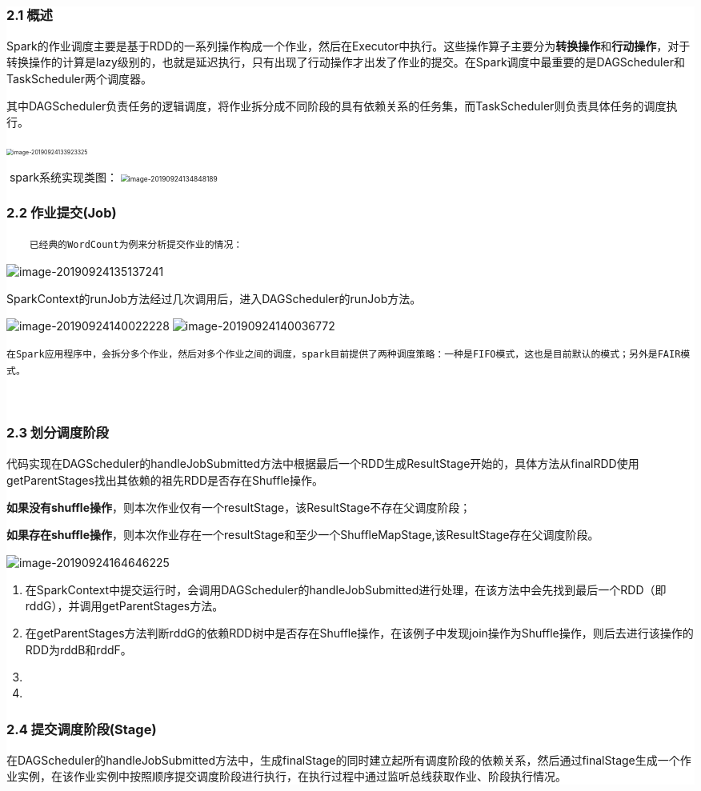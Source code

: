 
### 2.1 概述
​		Spark的作业调度主要是基于RDD的一系列操作构成一个作业，然后在Executor中执行。这些操作算子主要分为**转换操作**和**行动操作**，对于转换操作的计算是lazy级别的，也就是延迟执行，只有出现了行动操作才出发了作业的提交。在Spark调度中最重要的是DAGScheduler和TaskScheduler两个调度器。
​    

​		其中DAGScheduler负责任务的逻辑调度，将作业拆分成不同阶段的具有依赖关系的任务集，而TaskScheduler则负责具体任务的调度执行。

<img src="https://tva1.sinaimg.cn/large/006y8mN6gy1g7cwalxml2j30xo0jyqck.jpg" alt="image-20190924133923325" style="zoom:50%;" />

​	spark系统实现类图：
​     <img src="https://tva1.sinaimg.cn/large/006y8mN6gy1g7cwap622nj31160n8k4q.jpg" alt="image-20190924134848189" style="zoom:60%;" />

  

### 2.2 作业提交(Job)


 		已经典的WordCount为例来分析提交作业的情况：

   ![image-20190924135137241](https://tva1.sinaimg.cn/large/006y8mN6gy1g7cwasdyx6j311603mac4.jpg)

​     	SparkContext的runJob方法经过几次调用后，进入DAGScheduler的runJob方法。

![image-20190924140022228](https://tva1.sinaimg.cn/large/006y8mN6gy1g7cwauqwpdj311603mwga.jpg)
![image-20190924140036772](https://tva1.sinaimg.cn/large/006y8mN6gy1g7cwaxm7tmj310y0a8tby.jpg)

  	在Spark应用程序中，会拆分多个作业，然后对多个作业之间的调度，spark目前提供了两种调度策略：一种是FIFO模式，这也是目前默认的模式；另外是FAIR模式。


​     

### 2.3 划分调度阶段

​         代码实现在DAGScheduler的handleJobSubmitted方法中根据最后一个RDD生成ResultStage开始的，具体方法从finalRDD使用getParentStages找出其依赖的祖先RDD是否存在Shuffle操作。

​		**如果没有shuffle操作**，则本次作业仅有一个resultStage，该ResultStage不存在父调度阶段；

​		**如果存在shuffle操作**，则本次作业存在一个resultStage和至少一个ShuffleMapStage,该ResultStage存在父调度阶段。

![image-20190924164646225](https://tva1.sinaimg.cn/large/006y8mN6gy1g7cwb1u7f3j310y0ggdh9.jpg)

1. 在SparkContext中提交运行时，会调用DAGScheduler的handleJobSubmitted进行处理，在该方法中会先找到最后一个RDD（即rddG），并调用getParentStages方法。

2. 在getParentStages方法判断rddG的依赖RDD树中是否存在Shuffle操作，在该例子中发现join操作为Shuffle操作，则后去进行该操作的RDD为rddB和rddF。

3. 

4. 



### 2.4 提交调度阶段(Stage)

​		在DAGScheduler的handleJobSubmitted方法中，生成finalStage的同时建立起所有调度阶段的依赖关系，然后通过finalStage生成一个作业实例，在该作业实例中按照顺序提交调度阶段进行执行，在执行过程中通过监听总线获取作业、阶段执行情况。
